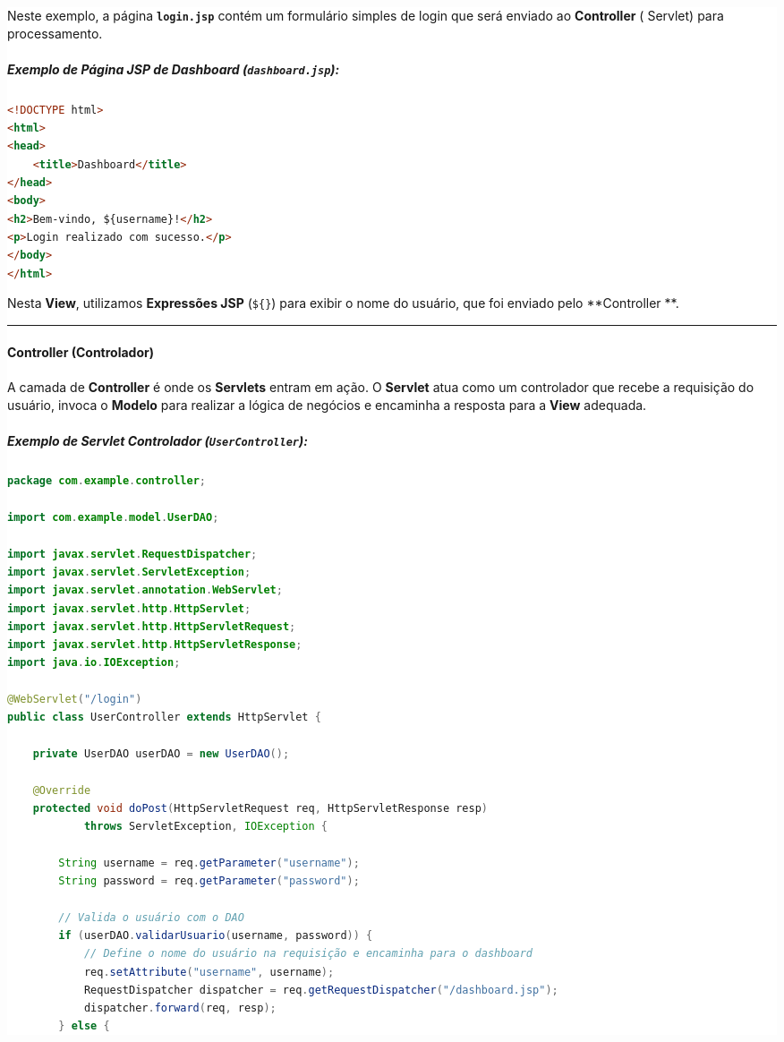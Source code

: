 Neste exemplo, a página **`login.jsp`** contém um formulário simples de login que será enviado ao **Controller** (
Servlet) para processamento.

##### Exemplo de Página JSP de Dashboard (`dashboard.jsp`):

```html
<!DOCTYPE html>
<html>
<head>
    <title>Dashboard</title>
</head>
<body>
<h2>Bem-vindo, ${username}!</h2>
<p>Login realizado com sucesso.</p>
</body>
</html>
```

Nesta **View**, utilizamos **Expressões JSP** (`${}`) para exibir o nome do usuário, que foi enviado pelo **Controller
**.

---

#### Controller (Controlador)

A camada de **Controller** é onde os **Servlets** entram em ação. O **Servlet** atua como um controlador que recebe a
requisição do usuário, invoca o **Modelo** para realizar a lógica de negócios e encaminha a resposta para a **View**
adequada.

##### Exemplo de Servlet Controlador (`UserController`):

```java
package com.example.controller;

import com.example.model.UserDAO;

import javax.servlet.RequestDispatcher;
import javax.servlet.ServletException;
import javax.servlet.annotation.WebServlet;
import javax.servlet.http.HttpServlet;
import javax.servlet.http.HttpServletRequest;
import javax.servlet.http.HttpServletResponse;
import java.io.IOException;

@WebServlet("/login")
public class UserController extends HttpServlet {

    private UserDAO userDAO = new UserDAO();

    @Override
    protected void doPost(HttpServletRequest req, HttpServletResponse resp)
            throws ServletException, IOException {

        String username = req.getParameter("username");
        String password = req.getParameter("password");

        // Valida o usuário com o DAO
        if (userDAO.validarUsuario(username, password)) {
            // Define o nome do usuário na requisição e encaminha para o dashboard
            req.setAttribute("username", username);
            RequestDispatcher dispatcher = req.getRequestDispatcher("/dashboard.jsp");
            dispatcher.forward(req, resp);
        } else {
```